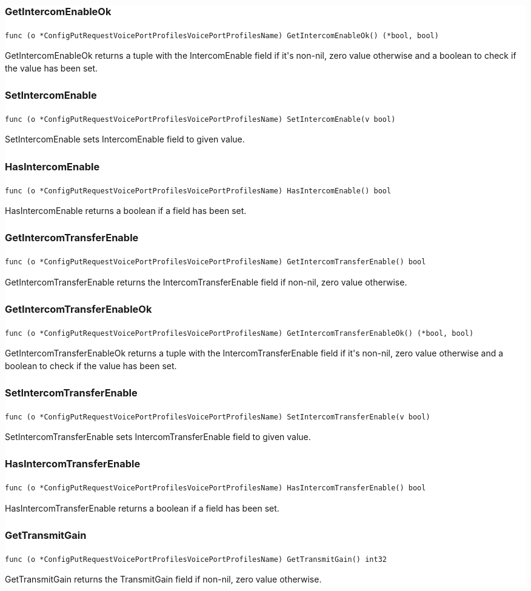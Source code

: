 ### GetIntercomEnableOk

`func (o *ConfigPutRequestVoicePortProfilesVoicePortProfilesName) GetIntercomEnableOk() (*bool, bool)`

GetIntercomEnableOk returns a tuple with the IntercomEnable field if it's non-nil, zero value otherwise
and a boolean to check if the value has been set.

### SetIntercomEnable

`func (o *ConfigPutRequestVoicePortProfilesVoicePortProfilesName) SetIntercomEnable(v bool)`

SetIntercomEnable sets IntercomEnable field to given value.

### HasIntercomEnable

`func (o *ConfigPutRequestVoicePortProfilesVoicePortProfilesName) HasIntercomEnable() bool`

HasIntercomEnable returns a boolean if a field has been set.

### GetIntercomTransferEnable

`func (o *ConfigPutRequestVoicePortProfilesVoicePortProfilesName) GetIntercomTransferEnable() bool`

GetIntercomTransferEnable returns the IntercomTransferEnable field if non-nil, zero value otherwise.

### GetIntercomTransferEnableOk

`func (o *ConfigPutRequestVoicePortProfilesVoicePortProfilesName) GetIntercomTransferEnableOk() (*bool, bool)`

GetIntercomTransferEnableOk returns a tuple with the IntercomTransferEnable field if it's non-nil, zero value otherwise
and a boolean to check if the value has been set.

### SetIntercomTransferEnable

`func (o *ConfigPutRequestVoicePortProfilesVoicePortProfilesName) SetIntercomTransferEnable(v bool)`

SetIntercomTransferEnable sets IntercomTransferEnable field to given value.

### HasIntercomTransferEnable

`func (o *ConfigPutRequestVoicePortProfilesVoicePortProfilesName) HasIntercomTransferEnable() bool`

HasIntercomTransferEnable returns a boolean if a field has been set.

### GetTransmitGain

`func (o *ConfigPutRequestVoicePortProfilesVoicePortProfilesName) GetTransmitGain() int32`

GetTransmitGain returns the TransmitGain field if non-nil, zero value otherwise.
